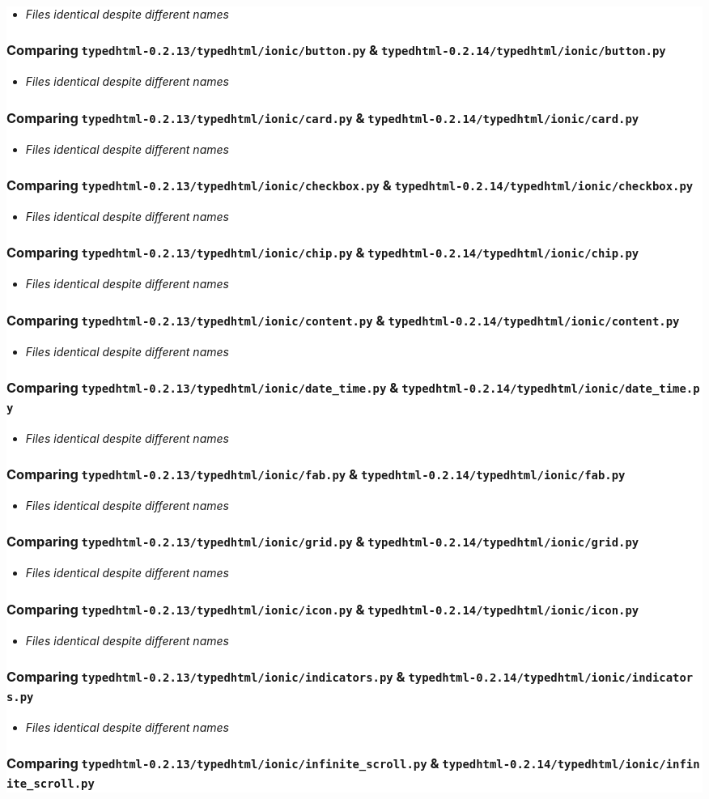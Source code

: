  * *Files identical despite different names*

### Comparing `typedhtml-0.2.13/typedhtml/ionic/button.py` & `typedhtml-0.2.14/typedhtml/ionic/button.py`

 * *Files identical despite different names*

### Comparing `typedhtml-0.2.13/typedhtml/ionic/card.py` & `typedhtml-0.2.14/typedhtml/ionic/card.py`

 * *Files identical despite different names*

### Comparing `typedhtml-0.2.13/typedhtml/ionic/checkbox.py` & `typedhtml-0.2.14/typedhtml/ionic/checkbox.py`

 * *Files identical despite different names*

### Comparing `typedhtml-0.2.13/typedhtml/ionic/chip.py` & `typedhtml-0.2.14/typedhtml/ionic/chip.py`

 * *Files identical despite different names*

### Comparing `typedhtml-0.2.13/typedhtml/ionic/content.py` & `typedhtml-0.2.14/typedhtml/ionic/content.py`

 * *Files identical despite different names*

### Comparing `typedhtml-0.2.13/typedhtml/ionic/date_time.py` & `typedhtml-0.2.14/typedhtml/ionic/date_time.py`

 * *Files identical despite different names*

### Comparing `typedhtml-0.2.13/typedhtml/ionic/fab.py` & `typedhtml-0.2.14/typedhtml/ionic/fab.py`

 * *Files identical despite different names*

### Comparing `typedhtml-0.2.13/typedhtml/ionic/grid.py` & `typedhtml-0.2.14/typedhtml/ionic/grid.py`

 * *Files identical despite different names*

### Comparing `typedhtml-0.2.13/typedhtml/ionic/icon.py` & `typedhtml-0.2.14/typedhtml/ionic/icon.py`

 * *Files identical despite different names*

### Comparing `typedhtml-0.2.13/typedhtml/ionic/indicators.py` & `typedhtml-0.2.14/typedhtml/ionic/indicators.py`

 * *Files identical despite different names*

### Comparing `typedhtml-0.2.13/typedhtml/ionic/infinite_scroll.py` & `typedhtml-0.2.14/typedhtml/ionic/infinite_scroll.py`
